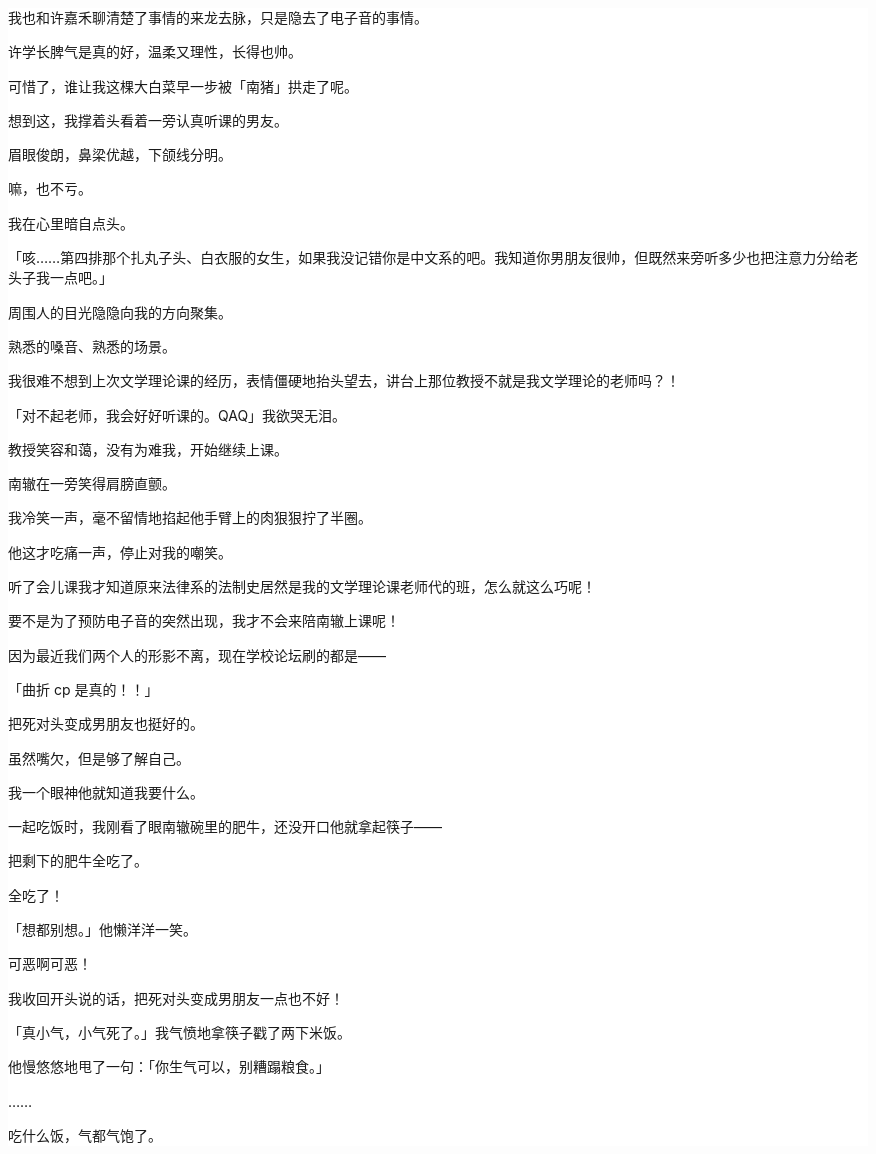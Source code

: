 我也和许嘉禾聊清楚了事情的来龙去脉，只是隐去了电子音的事情。

许学长脾气是真的好，温柔又理性，长得也帅。

可惜了，谁让我这棵大白菜早一步被「南猪」拱走了呢。

想到这，我撑着头看着一旁认真听课的男友。

眉眼俊朗，鼻梁优越，下颌线分明。

嘛，也不亏。

我在心里暗自点头。

「咳……第四排那个扎丸子头、白衣服的女生，如果我没记错你是中文系的吧。我知道你男朋友很帅，但既然来旁听多少也把注意力分给老头子我一点吧。」

周围人的目光隐隐向我的方向聚集。

熟悉的嗓音、熟悉的场景。

我很难不想到上次文学理论课的经历，表情僵硬地抬头望去，讲台上那位教授不就是我文学理论的老师吗？！

「对不起老师，我会好好听课的。QAQ」我欲哭无泪。

教授笑容和蔼，没有为难我，开始继续上课。

南辙在一旁笑得肩膀直颤。

我冷笑一声，毫不留情地掐起他手臂上的肉狠狠拧了半圈。

他这才吃痛一声，停止对我的嘲笑。

听了会儿课我才知道原来法律系的法制史居然是我的文学理论课老师代的班，怎么就这么巧呢！

要不是为了预防电子音的突然出现，我才不会来陪南辙上课呢！

因为最近我们两个人的形影不离，现在学校论坛刷的都是——

「曲折 cp 是真的！！」

把死对头变成男朋友也挺好的。

虽然嘴欠，但是够了解自己。

我一个眼神他就知道我要什么。

一起吃饭时，我刚看了眼南辙碗里的肥牛，还没开口他就拿起筷子——

把剩下的肥牛全吃了。

全吃了！

「想都别想。」他懒洋洋一笑。

可恶啊可恶！

我收回开头说的话，把死对头变成男朋友一点也不好！

「真小气，小气死了。」我气愤地拿筷子戳了两下米饭。

他慢悠悠地甩了一句：「你生气可以，别糟蹋粮食。」

……

吃什么饭，气都气饱了。
